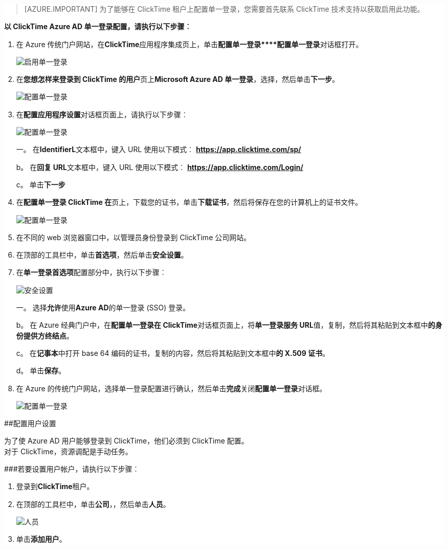>[AZURE.IMPORTANT] 为了能够在 ClickTime 租户上配置单一登录，您需要首先联系 ClickTime 技术支持以获取启用此功能。

**以 ClickTime Azure AD 单一登录配置，请执行以下步骤︰**

1.  在 Azure 传统门户网站，在**ClickTime**应用程序集成页上，单击**配置单一登录****配置单一登录**对话框打开。

    ![启用单一登录](./media/active-directory-saas-clicktime-tutorial/tic777277.png "启用单一登录")

2.  在**您想怎样来登录到 ClickTime 的用户**页上**Microsoft Azure AD 单一登录**，选择，然后单击**下一步**。

    ![配置单一登录](./media/active-directory-saas-clicktime-tutorial/tic777278.png "配置单一登录")

3. 在**配置应用程序设置**对话框页面上，请执行以下步骤︰

    ![配置单一登录](./media/active-directory-saas-clicktime-tutorial/tic777286.png) 

    一。 在**IdentifierL**文本框中，键入 URL 使用以下模式︰ **https://app.clicktime.com/sp/**
    
    b。 在**回复 URL**文本框中，键入 URL 使用以下模式︰ **https://app.clicktime.com/Login/**

    c。 单击**下一步**

4.  在**配置单一登录 ClickTime 在**页上，下载您的证书，单击**下载证书**，然后将保存在您的计算机上的证书文件。

    ![配置单一登录](./media/active-directory-saas-clicktime-tutorial/tic777279.png "配置单一登录")

4.  在不同的 web 浏览器窗口中，以管理员身份登录到 ClickTime 公司网站。

5.  在顶部的工具栏中，单击**首选项**，然后单击**安全设置**。

6.  在**单一登录首选项**配置部分中，执行以下步骤︰

    ![安全设置](./media/active-directory-saas-clicktime-tutorial/tic777280.png "安全设置")

    一。  选择**允许**使用**Azure AD**的单一登录 (SSO) 登录。
    
    b。  在 Azure 经典门户中，在**配置单一登录在 ClickTime**对话框页面上，将**单一登录服务 URL**值，复制，然后将其粘贴到文本框中**的身份提供方终结点**。

    c。  在**记事本**中打开 base 64 编码的证书，复制的内容，然后将其粘贴到文本框中**的 X.509 证书**。
    
    d。  单击**保存**。

7.  在 Azure 的传统门户网站，选择单一登录配置进行确认，然后单击**完成**关闭**配置单一登录**对话框。

    ![配置单一登录](./media/active-directory-saas-clicktime-tutorial/tic777281.png "配置单一登录")

##<a name="configuring-user-provisioning"></a>配置用户设置

为了使 Azure AD 用户能够登录到 ClickTime，他们必须到 ClickTime 配置。  
对于 ClickTime，资源调配是手动任务。

###<a name="to-provision-a-user-accounts-perform-the-following-steps"></a>若要设置用户帐户，请执行以下步骤︰

1.  登录到**ClickTime**租户。

2.  在顶部的工具栏中，单击**公司**，，然后单击**人员**。

    ![人员](./media/active-directory-saas-clicktime-tutorial/tic777282.png "人员")

3.  单击**添加用户**。


[200]: ./media/active-directory-saas-clicktime-tutorial/tutorial_general_200.png
[201]: ./media/active-directory-saas-clicktime-tutorial/tutorial_general_201.png
[203]: ./media/active-directory-saas-clicktime-tutorial/tutorial_general_203.png
[205]: ./media/active-directory-saas-clicktime-tutorial/tutorial_general_205.png